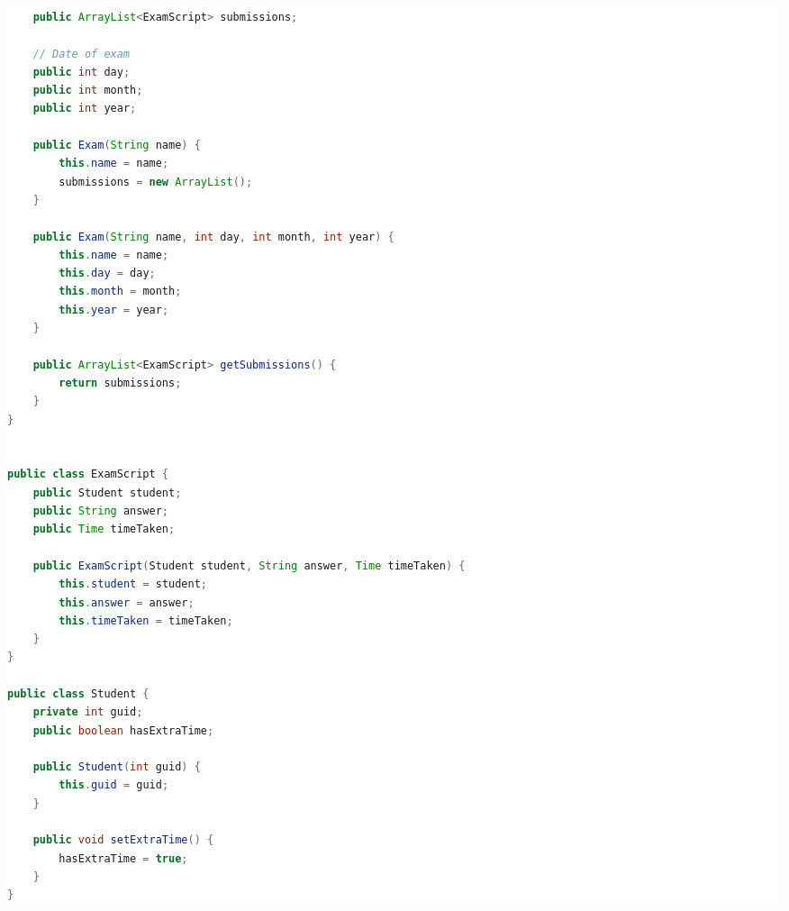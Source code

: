```java
    public ArrayList<ExamScript> submissions;

    // Date of exam
    public int day;
    public int month;
    public int year;

    public Exam(String name) {
        this.name = name;
        submissions = new ArrayList();
    }

    public Exam(String name, int day, int month, int year) {
        this.name = name;
        this.day = day;
        this.month = month;
        this.year = year;
    }

    public ArrayList<ExamScript> getSubmissions() {
        return submissions;
    }
}


public class ExamScript {
    public Student student;
    public String answer;
    public Time timeTaken;

    public ExamScript(Student student, String answer, Time timeTaken) {
        this.student = student;
        this.answer = answer;
        this.timeTaken = timeTaken;
    }
}

public class Student {
    private int guid;
    public boolean hasExtraTime;

    public Student(int guid) {
        this.guid = guid;
    }

    public void setExtraTime() {
        hasExtraTime = true;
    }
}
```
